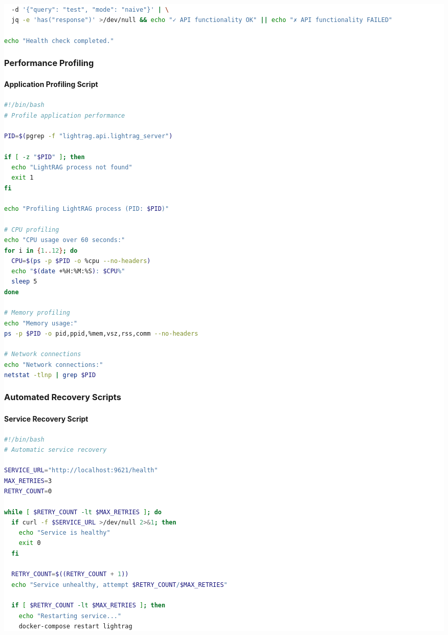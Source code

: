 ```bash
  -d '{"query": "test", "mode": "naive"}' | \
  jq -e 'has("response")' >/dev/null && echo "✓ API functionality OK" || echo "✗ API functionality FAILED"

echo "Health check completed."
```

### Performance Profiling

#### Application Profiling Script
```bash
#!/bin/bash
# Profile application performance

PID=$(pgrep -f "lightrag.api.lightrag_server")

if [ -z "$PID" ]; then
  echo "LightRAG process not found"
  exit 1
fi

echo "Profiling LightRAG process (PID: $PID)"

# CPU profiling
echo "CPU usage over 60 seconds:"
for i in {1..12}; do
  CPU=$(ps -p $PID -o %cpu --no-headers)
  echo "$(date +%H:%M:%S): $CPU%"
  sleep 5
done

# Memory profiling
echo "Memory usage:"
ps -p $PID -o pid,ppid,%mem,vsz,rss,comm --no-headers

# Network connections
echo "Network connections:"
netstat -tlnp | grep $PID
```

### Automated Recovery Scripts

#### Service Recovery Script
```bash
#!/bin/bash
# Automatic service recovery

SERVICE_URL="http://localhost:9621/health"
MAX_RETRIES=3
RETRY_COUNT=0

while [ $RETRY_COUNT -lt $MAX_RETRIES ]; do
  if curl -f $SERVICE_URL >/dev/null 2>&1; then
    echo "Service is healthy"
    exit 0
  fi
  
  RETRY_COUNT=$((RETRY_COUNT + 1))
  echo "Service unhealthy, attempt $RETRY_COUNT/$MAX_RETRIES"
  
  if [ $RETRY_COUNT -lt $MAX_RETRIES ]; then
    echo "Restarting service..."
    docker-compose restart lightrag
```